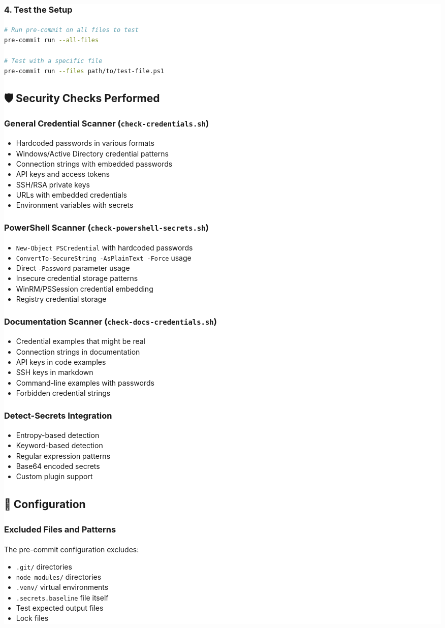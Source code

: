 ### 4. Test the Setup

```bash
# Run pre-commit on all files to test
pre-commit run --all-files

# Test with a specific file
pre-commit run --files path/to/test-file.ps1
```

## 🛡️ Security Checks Performed

### General Credential Scanner (`check-credentials.sh`)
- Hardcoded passwords in various formats
- Windows/Active Directory credential patterns
- Connection strings with embedded passwords
- API keys and access tokens
- SSH/RSA private keys
- URLs with embedded credentials
- Environment variables with secrets

### PowerShell Scanner (`check-powershell-secrets.sh`)
- `New-Object PSCredential` with hardcoded passwords
- `ConvertTo-SecureString -AsPlainText -Force` usage
- Direct `-Password` parameter usage
- Insecure credential storage patterns
- WinRM/PSSession credential embedding
- Registry credential storage

### Documentation Scanner (`check-docs-credentials.sh`)
- Credential examples that might be real
- Connection strings in documentation
- API keys in code examples
- SSH keys in markdown
- Command-line examples with passwords
- Forbidden credential strings

### Detect-Secrets Integration
- Entropy-based detection
- Keyword-based detection
- Regular expression patterns
- Base64 encoded secrets
- Custom plugin support

## 🔧 Configuration

### Excluded Files and Patterns

The pre-commit configuration excludes:
- `.git/` directories
- `node_modules/` directories
- `.venv/` virtual environments
- `.secrets.baseline` file itself
- Test expected output files
- Lock files
